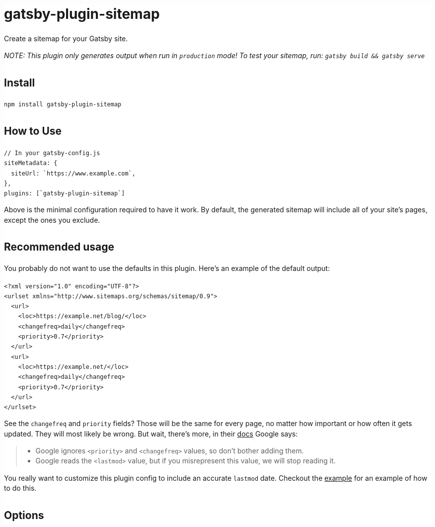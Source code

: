 gatsby-plugin-sitemap
=====================

Create a sitemap for your Gatsby site.

*NOTE: This plugin only generates output when run in `production` mode! To test your sitemap, run: `gatsby build && gatsby serve`*

Install
-------

`npm install gatsby-plugin-sitemap`

How to Use
----------

    // In your gatsby-config.js
    siteMetadata: {
      siteUrl: `https://www.example.com`,
    },
    plugins: [`gatsby-plugin-sitemap`]

Above is the minimal configuration required to have it work. By default, the generated sitemap will include all of your site’s pages, except the ones you exclude.

Recommended usage
-----------------

You probably do not want to use the defaults in this plugin. Here’s an example of the default output:

    <?xml version="1.0" encoding="UTF-8"?>
    <urlset xmlns="http://www.sitemaps.org/schemas/sitemap/0.9">
      <url>
        <loc>https://example.net/blog/</loc>
        <changefreq>daily</changefreq>
        <priority>0.7</priority>
      </url>
      <url>
        <loc>https://example.net/</loc>
        <changefreq>daily</changefreq>
        <priority>0.7</priority>
      </url>
    </urlset>

See the `changefreq` and `priority` fields? Those will be the same for every page, no matter how important or how often it gets updated. They will most likely be wrong. But wait, there’s more, in their [docs](https://support.google.com/webmasters/answer/183668?hl=en) Google says:

> -   Google ignores `<priority>` and `<changefreq>` values, so don’t bother adding them.
> -   Google reads the `<lastmod>` value, but if you misrepresent this value, we will stop reading it.

You really want to customize this plugin config to include an accurate `lastmod` date. Checkout the [example](#example) for an example of how to do this.

Options
-------
